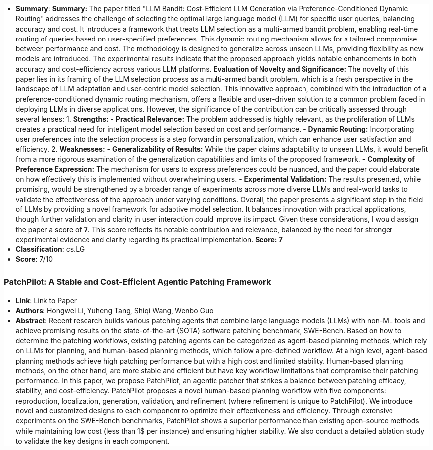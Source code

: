 - **Summary**: **Summary:** The paper titled "LLM Bandit: Cost-Efficient LLM Generation via Preference-Conditioned Dynamic Routing" addresses the challenge of selecting the optimal large language model (LLM) for specific user queries, balancing accuracy and cost. It introduces a framework that treats LLM selection as a multi-armed bandit problem, enabling real-time routing of queries based on user-specified preferences. This dynamic routing mechanism allows for a tailored compromise between performance and cost. The methodology is designed to generalize across unseen LLMs, providing flexibility as new models are introduced. The experimental results indicate that the proposed approach yields notable enhancements in both accuracy and cost-efficiency across various LLM platforms. **Evaluation of Novelty and Significance:** The novelty of this paper lies in its framing of the LLM selection process as a multi-armed bandit problem, which is a fresh perspective in the landscape of LLM adaptation and user-centric model selection. This innovative approach, combined with the introduction of a preference-conditioned dynamic routing mechanism, offers a flexible and user-driven solution to a common problem faced in deploying LLMs in diverse applications.  However, the significance of the contribution can be critically assessed through several lenses: 1. **Strengths:**    - **Practical Relevance:** The problem addressed is highly relevant, as the proliferation of LLMs creates a practical need for intelligent model selection based on cost and performance.    - **Dynamic Routing:** Incorporating user preferences into the selection process is a step forward in personalization, which can enhance user satisfaction and efficiency. 2. **Weaknesses:**    - **Generalizability of Results:** While the paper claims adaptability to unseen LLMs, it would benefit from a more rigorous examination of the generalization capabilities and limits of the proposed framework.    - **Complexity of Preference Expression:** The mechanism for users to express preferences could be nuanced, and the paper could elaborate on how effectively this is implemented without overwhelming users.    - **Experimental Validation:** The results presented, while promising, would be strengthened by a broader range of experiments across more diverse LLMs and real-world tasks to validate the effectiveness of the approach under varying conditions. Overall, the paper presents a significant step in the field of LLMs by providing a novel framework for adaptive model selection. It balances innovation with practical applications, though further validation and clarity in user interaction could improve its impact. Given these considerations, I would assign the paper a score of **7**. This score reflects its notable contribution and relevance, balanced by the need for stronger experimental evidence and clarity regarding its practical implementation.  **Score: 7**
- **Classification**: cs.LG
- **Score**: 7/10

### PatchPilot: A Stable and Cost-Efficient Agentic Patching Framework
- **Link**: [Link to Paper](http://arxiv.org/abs/2502.02747v1)
- **Authors**: Hongwei Li, Yuheng Tang, Shiqi Wang, Wenbo Guo
- **Abstract**: Recent research builds various patching agents that combine large language models (LLMs) with non-ML tools and achieve promising results on the state-of-the-art (SOTA) software patching benchmark, SWE-Bench. Based on how to determine the patching workflows, existing patching agents can be categorized as agent-based planning methods, which rely on LLMs for planning, and human-based planning methods, which follow a pre-defined workflow. At a high level, agent-based planning methods achieve high patching performance but with a high cost and limited stability. Human-based planning methods, on the other hand, are more stable and efficient but have key workflow limitations that compromise their patching performance. In this paper, we propose PatchPilot, an agentic patcher that strikes a balance between patching efficacy, stability, and cost-efficiency. PatchPilot proposes a novel human-based planning workflow with five components: reproduction, localization, generation, validation, and refinement (where refinement is unique to PatchPilot). We introduce novel and customized designs to each component to optimize their effectiveness and efficiency. Through extensive experiments on the SWE-Bench benchmarks, PatchPilot shows a superior performance than existing open-source methods while maintaining low cost (less than 1$ per instance) and ensuring higher stability. We also conduct a detailed ablation study to validate the key designs in each component.